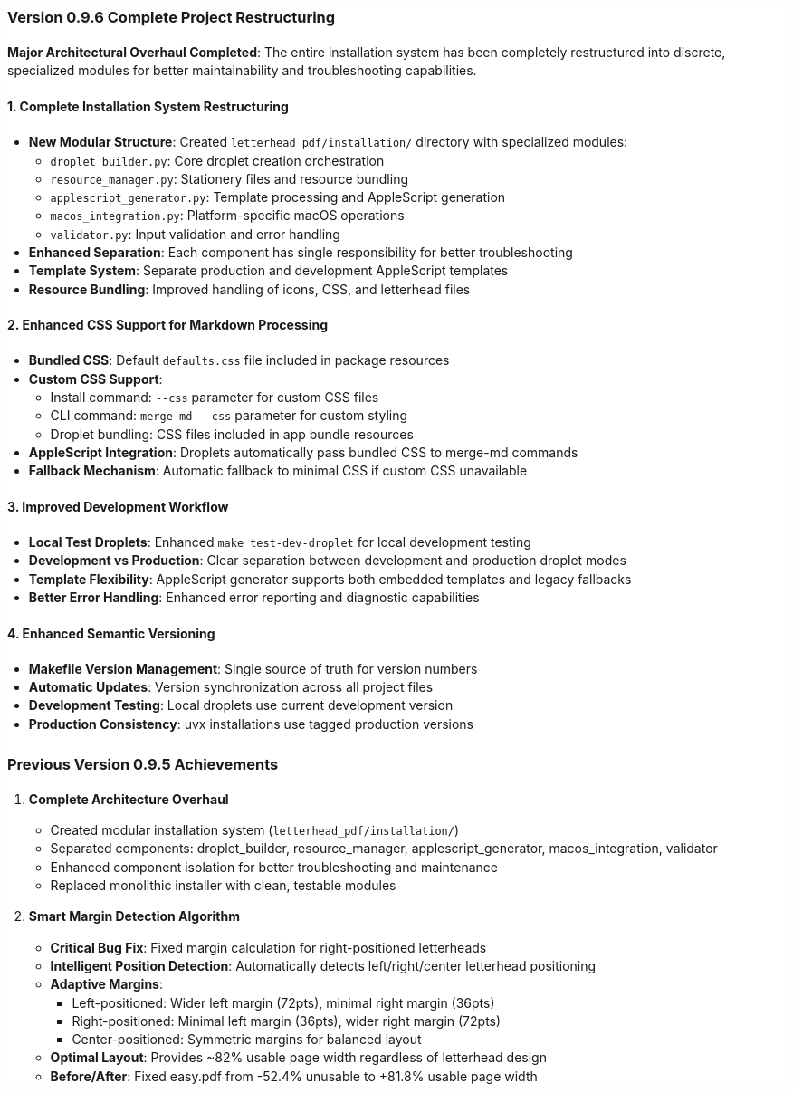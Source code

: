 ### Version 0.9.6 Complete Project Restructuring

**Major Architectural Overhaul Completed**: The entire installation system has been completely restructured into discrete, specialized modules for better maintainability and troubleshooting capabilities.

#### 1. **Complete Installation System Restructuring**
   - **New Modular Structure**: Created `letterhead_pdf/installation/` directory with specialized modules:
     - `droplet_builder.py`: Core droplet creation orchestration
     - `resource_manager.py`: Stationery files and resource bundling
     - `applescript_generator.py`: Template processing and AppleScript generation  
     - `macos_integration.py`: Platform-specific macOS operations
     - `validator.py`: Input validation and error handling
   - **Enhanced Separation**: Each component has single responsibility for better troubleshooting
   - **Template System**: Separate production and development AppleScript templates
   - **Resource Bundling**: Improved handling of icons, CSS, and letterhead files

#### 2. **Enhanced CSS Support for Markdown Processing**
   - **Bundled CSS**: Default `defaults.css` file included in package resources
   - **Custom CSS Support**: 
     - Install command: `--css` parameter for custom CSS files
     - CLI command: `merge-md --css` parameter for custom styling
     - Droplet bundling: CSS files included in app bundle resources
   - **AppleScript Integration**: Droplets automatically pass bundled CSS to merge-md commands
   - **Fallback Mechanism**: Automatic fallback to minimal CSS if custom CSS unavailable

#### 3. **Improved Development Workflow**
   - **Local Test Droplets**: Enhanced `make test-dev-droplet` for local development testing
   - **Development vs Production**: Clear separation between development and production droplet modes
   - **Template Flexibility**: AppleScript generator supports both embedded templates and legacy fallbacks
   - **Better Error Handling**: Enhanced error reporting and diagnostic capabilities

#### 4. **Enhanced Semantic Versioning**
   - **Makefile Version Management**: Single source of truth for version numbers
   - **Automatic Updates**: Version synchronization across all project files
   - **Development Testing**: Local droplets use current development version
   - **Production Consistency**: uvx installations use tagged production versions

### Previous Version 0.9.5 Achievements

1. **Complete Architecture Overhaul**
   - Created modular installation system (`letterhead_pdf/installation/`)
   - Separated components: droplet_builder, resource_manager, applescript_generator, macos_integration, validator
   - Enhanced component isolation for better troubleshooting and maintenance
   - Replaced monolithic installer with clean, testable modules

2. **Smart Margin Detection Algorithm**
   - **Critical Bug Fix**: Fixed margin calculation for right-positioned letterheads
   - **Intelligent Position Detection**: Automatically detects left/right/center letterhead positioning
   - **Adaptive Margins**: 
     - Left-positioned: Wider left margin (72pts), minimal right margin (36pts)
     - Right-positioned: Minimal left margin (36pts), wider right margin (72pts)
     - Center-positioned: Symmetric margins for balanced layout
   - **Optimal Layout**: Provides ~82% usable page width regardless of letterhead design
   - **Before/After**: Fixed easy.pdf from -52.4% unusable to +81.8% usable page width
